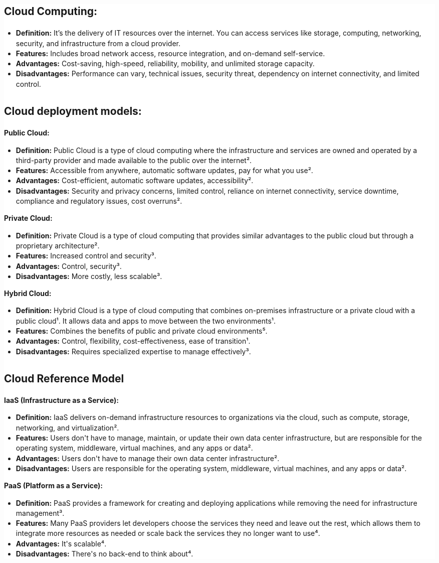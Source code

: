## **Cloud Computing:**

- **Definition:** It’s the delivery of IT resources over the internet. You can access services like storage, computing, networking, security, and infrastructure from a cloud provider.
- **Features:** Includes broad network access, resource integration, and on-demand self-service.
- **Advantages:** Cost-saving, high-speed, reliability, mobility, and unlimited storage capacity.
- **Disadvantages:** Performance can vary, technical issues, security threat, dependency on internet connectivity, and limited control.

## Cloud deployment models:

**Public Cloud:**
- **Definition:** Public Cloud is a type of cloud computing where the infrastructure and services are owned and operated by a third-party provider and made available to the public over the internet².
- **Features:** Accessible from anywhere, automatic software updates, pay for what you use².
- **Advantages:** Cost-efficient, automatic software updates, accessibility².
- **Disadvantages:** Security and privacy concerns, limited control, reliance on internet connectivity, service downtime, compliance and regulatory issues, cost overruns².

**Private Cloud:**
- **Definition:** Private Cloud is a type of cloud computing that provides similar advantages to the public cloud but through a proprietary architecture².
- **Features:** Increased control and security³.
- **Advantages:** Control, security³.
- **Disadvantages:** More costly, less scalable³.

**Hybrid Cloud:**
- **Definition:** Hybrid Cloud is a type of cloud computing that combines on-premises infrastructure or a private cloud with a public cloud¹. It allows data and apps to move between the two environments¹.
- **Features:** Combines the benefits of public and private cloud environments⁵.
- **Advantages:** Control, flexibility, cost-effectiveness, ease of transition¹.
- **Disadvantages:** Requires specialized expertise to manage effectively³.

## Cloud Reference Model

**IaaS (Infrastructure as a Service):**
- **Definition:** IaaS delivers on-demand infrastructure resources to organizations via the cloud, such as compute, storage, networking, and virtualization².
- **Features:** Users don't have to manage, maintain, or update their own data center infrastructure, but are responsible for the operating system, middleware, virtual machines, and any apps or data².
- **Advantages:** Users don't have to manage their own data center infrastructure².
- **Disadvantages:** Users are responsible for the operating system, middleware, virtual machines, and any apps or data².

**PaaS (Platform as a Service):**
- **Definition:** PaaS provides a framework for creating and deploying applications while removing the need for infrastructure management³.
- **Features:** Many PaaS providers let developers choose the services they need and leave out the rest, which allows them to integrate more resources as needed or scale back the services they no longer want to use⁴.
- **Advantages:** It's scalable⁴.
- **Disadvantages:** There's no back-end to think about⁴.
